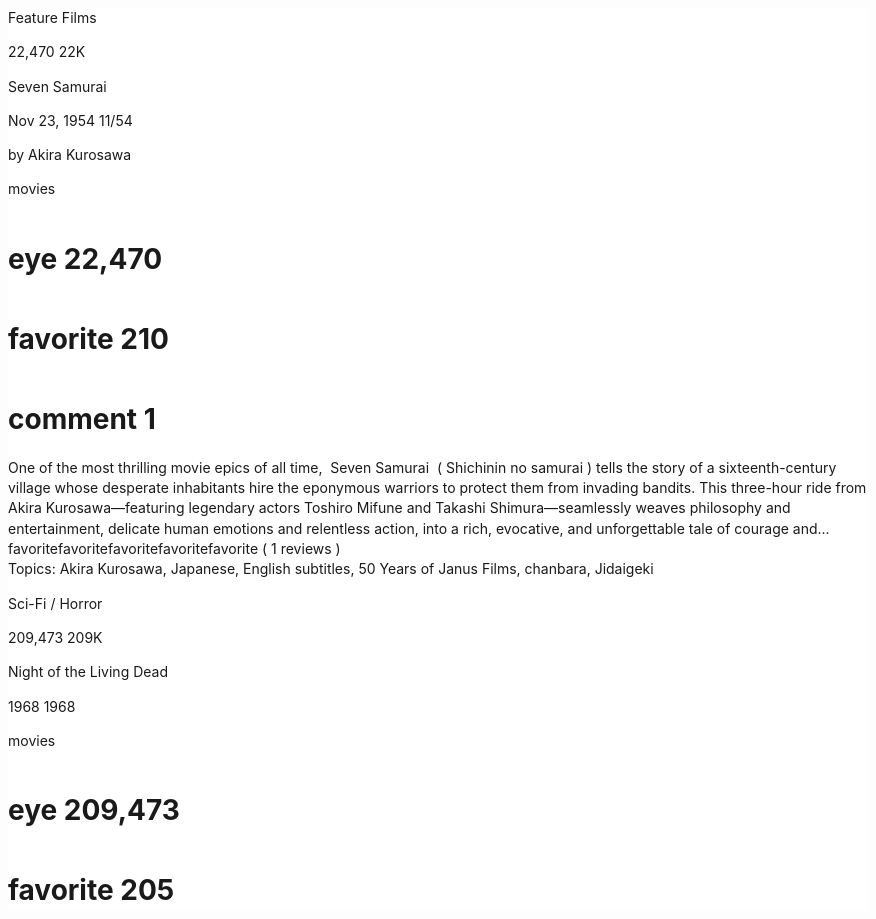 <a href="/details/feature_films" class="stealth"></a>

Feature Films

22,470 22K

[](/details/seven-samurai "Seven Samurai")

Seven Samurai

Nov 23, 1954 11/54

<span class="hidden-lists">by</span> <span class="byv" title="Akira Kurosawa">Akira Kurosawa</span>

<span class="iconochive-movies" aria-hidden="true"></span><span class="sr-only">movies</span>

<span class="iconochive-eye" aria-hidden="true"></span><span class="sr-only">eye</span> 22,470
==============================================================================================

<span class="iconochive-favorite" aria-hidden="true"></span><span class="sr-only">favorite</span> 210
=====================================================================================================

<span class="iconochive-comment" aria-hidden="true"></span><span class="sr-only">comment</span> 1
=================================================================================================

One of the most thrilling movie epics of all time,  Seven Samurai  ( Shichinin no samurai ) tells the story of a sixteenth-century village whose desperate inhabitants hire the eponymous warriors to protect them from invading bandits. This three-hour ride from Akira Kurosawa—featuring legendary actors Toshiro Mifune and Takashi Shimura—seamlessly weaves philosophy and entertainment, delicate human emotions and relentless action, into a rich, evocative, and unforgettable tale of courage and...  
<span alt="5.00 out of 5 stars" title="5.00 out of 5 stars"><span class="iconochive-favorite" aria-hidden="true"></span><span class="sr-only">favorite</span><span class="iconochive-favorite" aria-hidden="true"></span><span class="sr-only">favorite</span><span class="iconochive-favorite" aria-hidden="true"></span><span class="sr-only">favorite</span><span class="iconochive-favorite" aria-hidden="true"></span><span class="sr-only">favorite</span><span class="iconochive-favorite" aria-hidden="true"></span><span class="sr-only">favorite</span></span> ( 1 reviews )  
Topics: Akira Kurosawa, Japanese, English subtitles, 50 Years of Janus Films, chanbara, Jidaigeki  

<a href="/details/SciFi_Horror" class="stealth"></a>

Sci-Fi / Horror

209,473 209K

[](/details/night_of_the_living_dead_dvd "Night of the Living Dead")

Night of the Living Dead

1968 1968

<span class="iconochive-movies" aria-hidden="true"></span><span class="sr-only">movies</span>

<span class="iconochive-eye" aria-hidden="true"></span><span class="sr-only">eye</span> 209,473
===============================================================================================

<span class="iconochive-favorite" aria-hidden="true"></span><span class="sr-only">favorite</span> 205
=====================================================================================================
